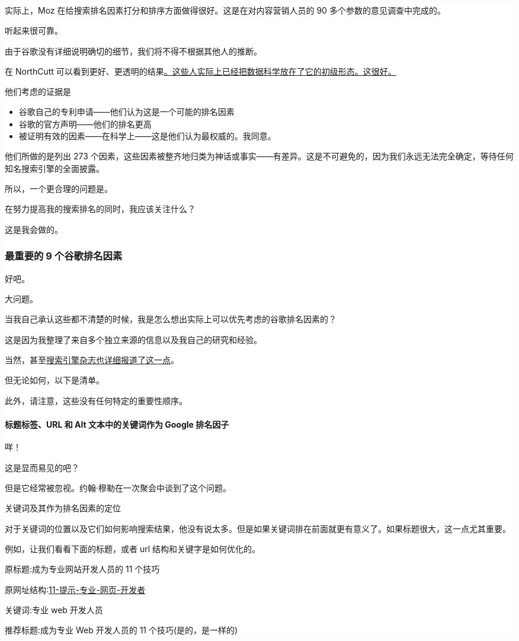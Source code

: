 实际上，Moz 在给搜索排名因素打分和排序方面做得很好。这是在对内容营销人员的 90 多个参数的意见调查中完成的。

听起来很可靠。

由于谷歌没有详细说明确切的细节，我们将不得不根据其他人的推断。

在 NorthCutt 可以看到更好、更透明的结果[。这些人实际上已经把数据科学放在了它的初级形态。这很好。](https://northcutt.com/seo-checklist/google-ranking-factors/)

他们考虑的证据是

*   谷歌自己的专利申请——他们认为这是一个可能的排名因素
*   谷歌的官方声明——他们的排名更高
*   被证明有效的因素——在科学上——这是他们认为最权威的。我同意。

他们所做的是列出 273 个因素，这些因素被整齐地归类为神话或事实——有差异。这是不可避免的，因为我们永远无法完全确定，等待任何知名搜索引擎的全面披露。

所以，一个更合理的问题是。

在努力提高我的搜索排名的同时，我应该关注什么？

这是我会做的。

### [](#the-9-google-ranking-factors-that-matter-the-most)最重要的 9 个谷歌排名因素

好吧。

大问题。

当我自己承认这些都不清楚的时候，我是怎么想出实际上可以优先考虑的谷歌排名因素的？

这是因为我整理了来自多个独立来源的信息以及我自己的研究和经验。

当然，甚至[搜索引擎杂志也详细报道了这一点](https://www.searchenginejournal.com/google-200-ranking-factors-facts/265085/#close)。

但无论如何，以下是清单。

此外，请注意，这些没有任何特定的重要性顺序。

#### [](#keywords-in-title-tags-url-and-alt-text-as-a-google-ranking-factor)标题标签、URL 和 Alt 文本中的关键词作为 Google 排名因子

咩！

这是显而易见的吧？

但是它经常被忽视。约翰·穆勒在一次聚会中谈到了这个问题。

关键词及其作为排名因素的定位

对于关键词的位置以及它们如何影响搜索结果，他没有说太多。但是如果关键词排在前面就更有意义了。如果标题很大，这一点尤其重要。

例如，让我们看看下面的标题，或者 url 结构和关键字是如何优化的。

原标题:成为专业网站开发人员的 11 个技巧

原网址结构:[11-提示-专业-网页-开发者](http://www.example.com/11-tips-professional-web-developer)

关键词:专业 web 开发人员

推荐标题:成为专业 Web 开发人员的 11 个技巧(是的，是一样的)

